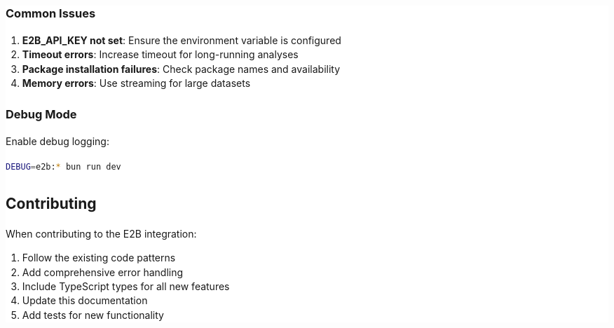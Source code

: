 ### Common Issues

1. **E2B_API_KEY not set**: Ensure the environment variable is configured
2. **Timeout errors**: Increase timeout for long-running analyses
3. **Package installation failures**: Check package names and availability
4. **Memory errors**: Use streaming for large datasets

### Debug Mode

Enable debug logging:

```bash
DEBUG=e2b:* bun run dev
```

## Contributing

When contributing to the E2B integration:

1. Follow the existing code patterns
2. Add comprehensive error handling
3. Include TypeScript types for all new features
4. Update this documentation
5. Add tests for new functionality 